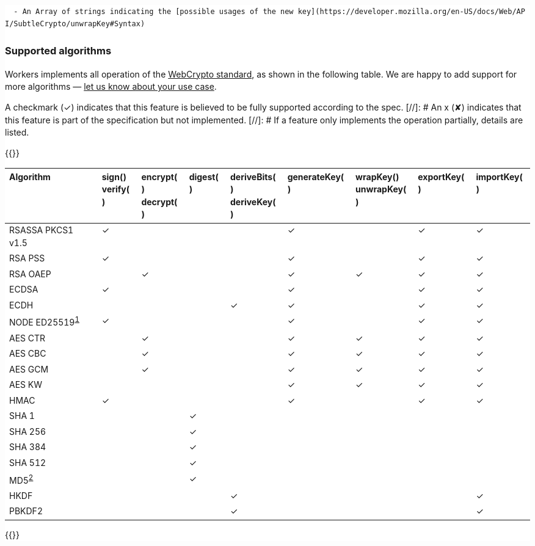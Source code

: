       - An Array of strings indicating the [possible usages of the new key](https://developer.mozilla.org/en-US/docs/Web/API/SubtleCrypto/unwrapKey#Syntax)

</Definitions>

### Supported algorithms

Workers implements all operation of the [WebCrypto standard](https://www.w3.org/TR/WebCryptoAPI), as shown in the following table.
We are happy to add support for more algorithms — [let us know about your use case](https://community.cloudflare.com/c/developers/workers).

A checkmark (✓) indicates that this feature is believed to be fully supported according to the spec.
\[//]: # An x (✘) indicates that this feature is part of the specification but not implemented.
\[//]: # If a feature only implements the operation partially, details are listed.

{{<table-wrap>}}

| Algorithm                                          | sign()<br/>verify() | encrypt()<br/>decrypt() | digest() | deriveBits()<br/>deriveKey() | generateKey() | wrapKey()<br/>unwrapKey() | exportKey() | importKey() |
| :------------------------------------------------- | :------------------ | :---------------------- | :------- | :--------------------------- | :------------ | :------------------------ | :---------- | :---------- |
| RSASSA PKCS1 v1.5                                  | ✓                   |                         |          |                              | ✓             |                           | ✓           | ✓           |
| RSA PSS                                            | ✓                   |                         |          |                              | ✓             |                           | ✓           | ✓           |
| RSA OAEP                                           |                     | ✓                       |          |                              | ✓             | ✓                         | ✓           | ✓           |
| ECDSA                                              | ✓                   |                         |          |                              | ✓             |                           | ✓           | ✓           |
| ECDH                                               |                     |                         |          | ✓                            | ✓             |                           | ✓           | ✓           |
| NODE ED25519<sup><a href="#footnote 1">1</a></sup> | ✓                   |                         |          |                              | ✓             |                           | ✓           | ✓           |
| AES CTR                                            |                     | ✓                       |          |                              | ✓             | ✓                         | ✓           | ✓           |
| AES CBC                                            |                     | ✓                       |          |                              | ✓             | ✓                         | ✓           | ✓           |
| AES GCM                                            |                     | ✓                       |          |                              | ✓             | ✓                         | ✓           | ✓           |
| AES KW                                             |                     |                         |          |                              | ✓             | ✓                         | ✓           | ✓           |
| HMAC                                               | ✓                   |                         |          |                              | ✓             |                           | ✓           | ✓           |
| SHA 1                                              |                     |                         | ✓        |                              |               |                           |             |             |
| SHA 256                                            |                     |                         | ✓        |                              |               |                           |             |             |
| SHA 384                                            |                     |                         | ✓        |                              |               |                           |             |             |
| SHA 512                                            |                     |                         | ✓        |                              |               |                           |             |             |
| MD5<sup><a href="#footnote 2">2</a></sup>          |                     |                         | ✓        |                              |               |                           |             |             |
| HKDF                                               |                     |                         |          | ✓                            |               |                           |             | ✓           |
| PBKDF2                                             |                     |                         |          | ✓                            |               |                           |             | ✓           |

{{</table-wrap>}}
